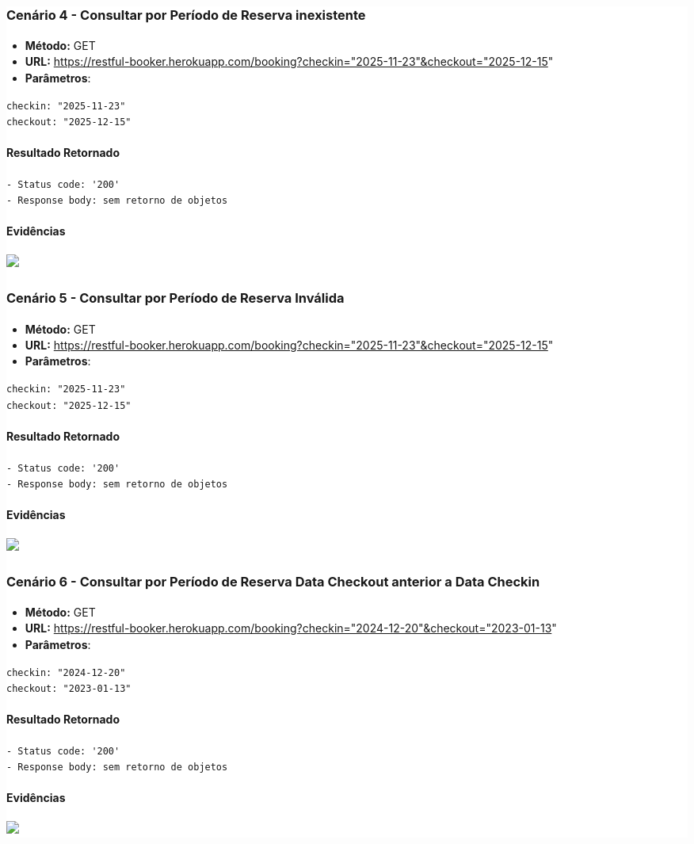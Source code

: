 ### Cenário 4 - Consultar por Período de Reserva inexistente
- **Método:** GET
- **URL:** https://restful-booker.herokuapp.com/booking?checkin="2025-11-23"&checkout="2025-12-15"
- **Parâmetros**: 
```
checkin: "2025-11-23"
checkout: "2025-12-15"
```
#### Resultado Retornado
```
- Status code: '200'
- Response body: sem retorno de objetos
```
#### Evidências
<p>
  <img src="Prints/image-23.png">
</p>

### Cenário 5 - Consultar por Período de Reserva Inválida
- **Método:** GET
- **URL:** https://restful-booker.herokuapp.com/booking?checkin="2025-11-23"&checkout="2025-12-15"
- **Parâmetros**: 
```
checkin: "2025-11-23"
checkout: "2025-12-15"
```
#### Resultado Retornado
```
- Status code: '200'
- Response body: sem retorno de objetos
```
#### Evidências
<p>
  <img src="Prints/image-24.png">
</p>

### Cenário 6 - Consultar por Período de Reserva Data Checkout anterior a Data Checkin
- **Método:** GET
- **URL:** https://restful-booker.herokuapp.com/booking?checkin="2024-12-20"&checkout="2023-01-13"
- **Parâmetros**: 
```
checkin: "2024-12-20"
checkout: "2023-01-13"
```
#### Resultado Retornado
```
- Status code: '200'
- Response body: sem retorno de objetos
```
#### Evidências
<p>
  <img src="Prints/image-25.png">
</p>
